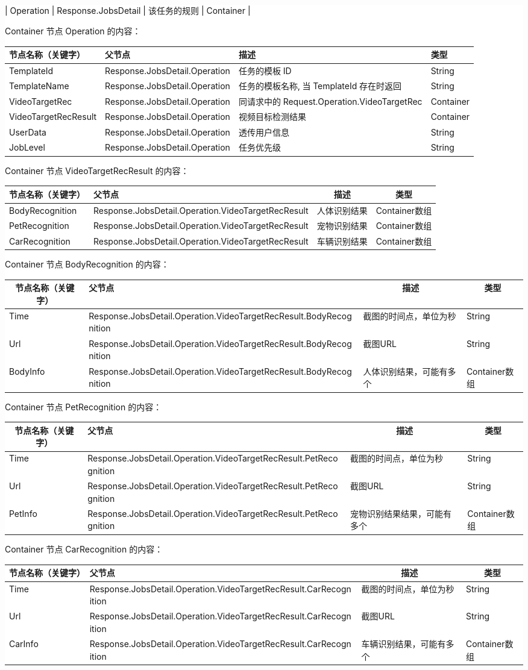 | Operation          | Response.JobsDetail | 该任务的规则                                                 | Container |

Container 节点 Operation 的内容：

| 节点名称（关键字）   | 父节点                        | 描述                                        | 类型      |
| :------------------- | :---------------------------- | :------------------------------------------ | :-------- |
| TemplateId           | Response.JobsDetail.Operation | 任务的模板 ID                               | String    |
| TemplateName         | Response.JobsDetail.Operation | 任务的模板名称, 当 TemplateId 存在时返回    | String    |
| VideoTargetRec       | Response.JobsDetail.Operation | 同请求中的 Request.Operation.VideoTargetRec | Container |
| VideoTargetRecResult | Response.JobsDetail.Operation | 视频目标检测结果                            | Container |
| UserData             | Response.JobsDetail.Operation | 透传用户信息                                | String    |
| JobLevel             | Response.JobsDetail.Operation | 任务优先级                                  | String    |

Container 节点 VideoTargetRecResult 的内容：

| 节点名称（关键字） | 父节点                                             | 描述         | 类型          |
| ------------------ | :------------------------------------------------- | ------------ | ------------- |
| BodyRecognition    | Response.JobsDetail.Operation.VideoTargetRecResult | 人体识别结果 | Container数组 |
| PetRecognition     | Response.JobsDetail.Operation.VideoTargetRecResult | 宠物识别结果 | Container数组 |
| CarRecognition     | Response.JobsDetail.Operation.VideoTargetRecResult | 车辆识别结果 | Container数组 |

Container 节点 BodyRecognition 的内容：

| 节点名称（关键字） | 父节点                                                       | 描述                     | 类型          |
| ------------------ | :----------------------------------------------------------- | ------------------------ | ------------- |
| Time               | Response.JobsDetail.Operation.VideoTargetRecResult.BodyRecognition | 截图的时间点，单位为秒   | String        |
| Url                | Response.JobsDetail.Operation.VideoTargetRecResult.BodyRecognition | 截图URL                  | String        |
| BodyInfo           | Response.JobsDetail.Operation.VideoTargetRecResult.BodyRecognition | 人体识别结果，可能有多个 | Container数组 |

Container 节点 PetRecognition 的内容：

| 节点名称（关键字） | 父节点                                                       | 描述                         | 类型          |
| ------------------ | :----------------------------------------------------------- | ---------------------------- | ------------- |
| Time               | Response.JobsDetail.Operation.VideoTargetRecResult.PetRecognition | 截图的时间点，单位为秒       | String        |
| Url                | Response.JobsDetail.Operation.VideoTargetRecResult.PetRecognition | 截图URL                      | String        |
| PetInfo            | Response.JobsDetail.Operation.VideoTargetRecResult.PetRecognition | 宠物识别结果结果，可能有多个 | Container数组 |

Container 节点 CarRecognition 的内容：

| 节点名称（关键字） | 父节点                                                       | 描述                     | 类型          |
| ------------------ | :----------------------------------------------------------- | ------------------------ | ------------- |
| Time               | Response.JobsDetail.Operation.VideoTargetRecResult.CarRecognition | 截图的时间点，单位为秒   | String        |
| Url                | Response.JobsDetail.Operation.VideoTargetRecResult.CarRecognition | 截图URL                  | String        |
| CarInfo            | Response.JobsDetail.Operation.VideoTargetRecResult.CarRecognition | 车辆识别结果，可能有多个 | Container数组 |
